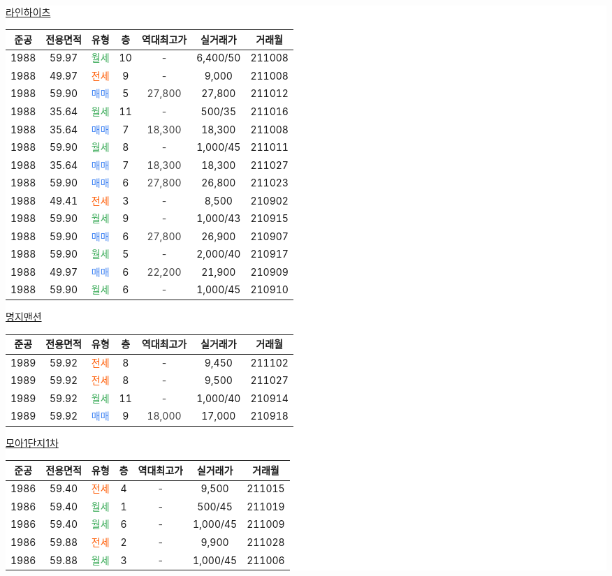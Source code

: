 
[라인하이츠](https://search.naver.com/search.naver?query=%EA%B4%91%EC%A3%BC%EA%B4%91%EC%97%AD%EC%8B%9C+%EB%82%A8%EA%B5%AC+%EB%B4%89%EC%84%A0%EB%8F%99+%EB%9D%BC%EC%9D%B8%ED%95%98%EC%9D%B4%EC%B8%A0)

|준공|전용면적|유형|층|역대최고가|실거래가|거래월|
|:---:|:---:|:---:|:---:|:---:|:---:|:---:|
|1988|59.97|<span style="color:#34a853">월세</span>|10|<span style="color:#444444">-</span>|6,400/50|211008|
|1988|49.97|<span style="color:#ff5a00">전세</span>|9|<span style="color:#444444">-</span>|9,000|211008|
|1988|59.90|<span style="color:#4285f3">매매</span>|5|<span style="color:#444444">27,800</span>|27,800|211012|
|1988|35.64|<span style="color:#34a853">월세</span>|11|<span style="color:#444444">-</span>|500/35|211016|
|1988|35.64|<span style="color:#4285f3">매매</span>|7|<span style="color:#444444">18,300</span>|18,300|211008|
|1988|59.90|<span style="color:#34a853">월세</span>|8|<span style="color:#444444">-</span>|1,000/45|211011|
|1988|35.64|<span style="color:#4285f3">매매</span>|7|<span style="color:#444444">18,300</span>|18,300|211027|
|1988|59.90|<span style="color:#4285f3">매매</span>|6|<span style="color:#444444">27,800</span>|26,800|211023|
|1988|49.41|<span style="color:#ff5a00">전세</span>|3|<span style="color:#444444">-</span>|8,500|210902|
|1988|59.90|<span style="color:#34a853">월세</span>|9|<span style="color:#444444">-</span>|1,000/43|210915|
|1988|59.90|<span style="color:#4285f3">매매</span>|6|<span style="color:#444444">27,800</span>|26,900|210907|
|1988|59.90|<span style="color:#34a853">월세</span>|5|<span style="color:#444444">-</span>|2,000/40|210917|
|1988|49.97|<span style="color:#4285f3">매매</span>|6|<span style="color:#444444">22,200</span>|21,900|210909|
|1988|59.90|<span style="color:#34a853">월세</span>|6|<span style="color:#444444">-</span>|1,000/45|210910|

[명지맨션](https://search.naver.com/search.naver?query=%EA%B4%91%EC%A3%BC%EA%B4%91%EC%97%AD%EC%8B%9C+%EB%82%A8%EA%B5%AC+%EB%B4%89%EC%84%A0%EB%8F%99+%EB%AA%85%EC%A7%80%EB%A7%A8%EC%85%98)

|준공|전용면적|유형|층|역대최고가|실거래가|거래월|
|:---:|:---:|:---:|:---:|:---:|:---:|:---:|
|1989|59.92|<span style="color:#ff5a00">전세</span>|8|<span style="color:#444444">-</span>|9,450|211102|
|1989|59.92|<span style="color:#ff5a00">전세</span>|8|<span style="color:#444444">-</span>|9,500|211027|
|1989|59.92|<span style="color:#34a853">월세</span>|11|<span style="color:#444444">-</span>|1,000/40|210914|
|1989|59.92|<span style="color:#4285f3">매매</span>|9|<span style="color:#444444">18,000</span>|17,000|210918|

[모아1단지1차](https://search.naver.com/search.naver?query=%EA%B4%91%EC%A3%BC%EA%B4%91%EC%97%AD%EC%8B%9C+%EB%82%A8%EA%B5%AC+%EB%B4%89%EC%84%A0%EB%8F%99+%EB%AA%A8%EC%95%841%EB%8B%A8%EC%A7%801%EC%B0%A8)

|준공|전용면적|유형|층|역대최고가|실거래가|거래월|
|:---:|:---:|:---:|:---:|:---:|:---:|:---:|
|1986|59.40|<span style="color:#ff5a00">전세</span>|4|<span style="color:#444444">-</span>|9,500|211015|
|1986|59.40|<span style="color:#34a853">월세</span>|1|<span style="color:#444444">-</span>|500/45|211019|
|1986|59.40|<span style="color:#34a853">월세</span>|6|<span style="color:#444444">-</span>|1,000/45|211009|
|1986|59.88|<span style="color:#ff5a00">전세</span>|2|<span style="color:#444444">-</span>|9,900|211028|
|1986|59.88|<span style="color:#34a853">월세</span>|3|<span style="color:#444444">-</span>|1,000/45|211006|
